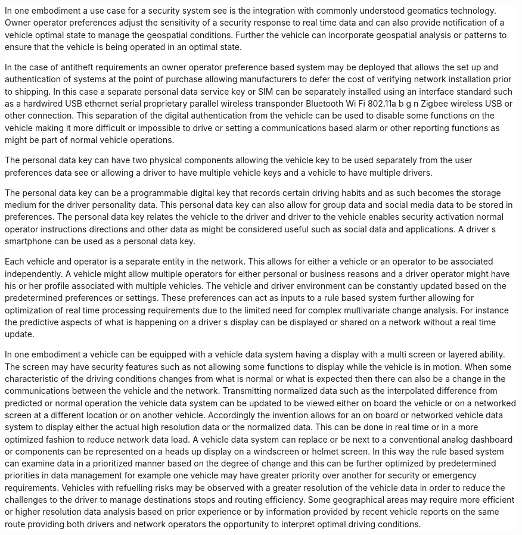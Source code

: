 In one embodiment a use case for a security system see is the integration with commonly understood geomatics technology. Owner operator preferences adjust the sensitivity of a security response to real time data and can also provide notification of a vehicle optimal state to manage the geospatial conditions. Further the vehicle can incorporate geospatial analysis or patterns to ensure that the vehicle is being operated in an optimal state.

In the case of antitheft requirements an owner operator preference based system may be deployed that allows the set up and authentication of systems at the point of purchase allowing manufacturers to defer the cost of verifying network installation prior to shipping. In this case a separate personal data service key or SIM can be separately installed using an interface standard such as a hardwired USB ethernet serial proprietary parallel wireless transponder Bluetooth Wi Fi 802.11a b g n Zigbee wireless USB or other connection. This separation of the digital authentication from the vehicle can be used to disable some functions on the vehicle making it more difficult or impossible to drive or setting a communications based alarm or other reporting functions as might be part of normal vehicle operations.

The personal data key can have two physical components allowing the vehicle key to be used separately from the user preferences data see or allowing a driver to have multiple vehicle keys and a vehicle to have multiple drivers.

The personal data key can be a programmable digital key that records certain driving habits and as such becomes the storage medium for the driver personality data. This personal data key can also allow for group data and social media data to be stored in preferences. The personal data key relates the vehicle to the driver and driver to the vehicle enables security activation normal operator instructions directions and other data as might be considered useful such as social data and applications. A driver s smartphone can be used as a personal data key.

Each vehicle and operator is a separate entity in the network. This allows for either a vehicle or an operator to be associated independently. A vehicle might allow multiple operators for either personal or business reasons and a driver operator might have his or her profile associated with multiple vehicles. The vehicle and driver environment can be constantly updated based on the predetermined preferences or settings. These preferences can act as inputs to a rule based system further allowing for optimization of real time processing requirements due to the limited need for complex multivariate change analysis. For instance the predictive aspects of what is happening on a driver s display can be displayed or shared on a network without a real time update.

In one embodiment a vehicle can be equipped with a vehicle data system having a display with a multi screen or layered ability. The screen may have security features such as not allowing some functions to display while the vehicle is in motion. When some characteristic of the driving conditions changes from what is normal or what is expected then there can also be a change in the communications between the vehicle and the network. Transmitting normalized data such as the interpolated difference from predicted or normal operation the vehicle data system can be updated to be viewed either on board the vehicle or on a networked screen at a different location or on another vehicle. Accordingly the invention allows for an on board or networked vehicle data system to display either the actual high resolution data or the normalized data. This can be done in real time or in a more optimized fashion to reduce network data load. A vehicle data system can replace or be next to a conventional analog dashboard or components can be represented on a heads up display on a windscreen or helmet screen. In this way the rule based system can examine data in a prioritized manner based on the degree of change and this can be further optimized by predetermined priorities in data management for example one vehicle may have greater priority over another for security or emergency requirements. Vehicles with refuelling risks may be observed with a greater resolution of the vehicle data in order to reduce the challenges to the driver to manage destinations stops and routing efficiency. Some geographical areas may require more efficient or higher resolution data analysis based on prior experience or by information provided by recent vehicle reports on the same route providing both drivers and network operators the opportunity to interpret optimal driving conditions.

